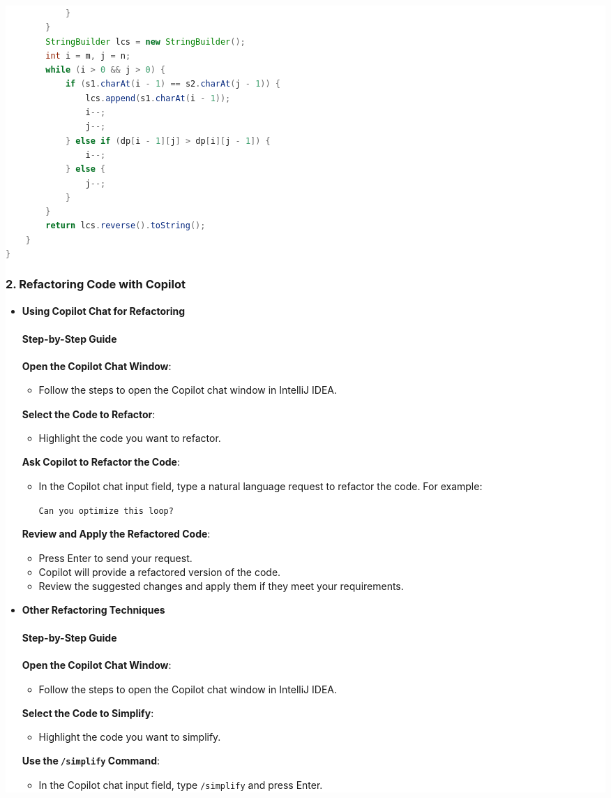 ```java
            }
        }
        StringBuilder lcs = new StringBuilder();
        int i = m, j = n;
        while (i > 0 && j > 0) {
            if (s1.charAt(i - 1) == s2.charAt(j - 1)) {
                lcs.append(s1.charAt(i - 1));
                i--;
                j--;
            } else if (dp[i - 1][j] > dp[i][j - 1]) {
                i--;
            } else {
                j--;
            }
        }
        return lcs.reverse().toString();
    }
}
```

### 2. Refactoring Code with Copilot

- **Using Copilot Chat for Refactoring**  
  #### Step-by-Step Guide
  **Open the Copilot Chat Window**:
  - Follow the steps to open the Copilot chat window in IntelliJ IDEA.

  **Select the Code to Refactor**:
  - Highlight the code you want to refactor.

  **Ask Copilot to Refactor the Code**:
  - In the Copilot chat input field, type a natural language request to refactor the code. For example:
    ```
    Can you optimize this loop?
    ```

  **Review and Apply the Refactored Code**:
  - Press Enter to send your request.
  - Copilot will provide a refactored version of the code.
  - Review the suggested changes and apply them if they meet your requirements.

- **Other Refactoring Techniques**  
  #### Step-by-Step Guide
  **Open the Copilot Chat Window**:
  - Follow the steps to open the Copilot chat window in IntelliJ IDEA.

  **Select the Code to Simplify**:
  - Highlight the code you want to simplify.

  **Use the `/simplify` Command**:
  - In the Copilot chat input field, type `/simplify` and press Enter.
